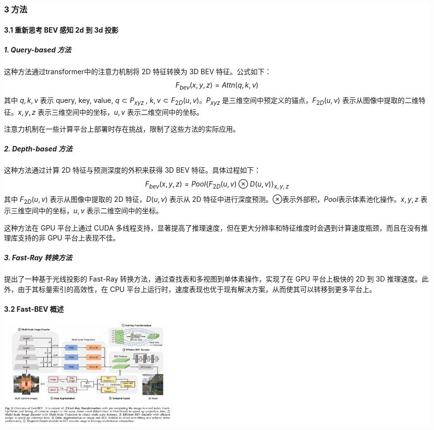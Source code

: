 

### 3 方法

#### 3.1 重新思考 BEV 感知 2d 到 3d 投影

##### 1. Query-based 方法

这种方法通过transformer中的注意力机制将 2D 特征转换为 3D BEV 特征。公式如下：
$$
F_{bev}(x, y, z) = Attn(q, k, v)
$$
其中 $q, k, v$ 表示 query, key, value,  $q \subset P_{xyz}$ , $k, v \subset F_{2D}(u, v)$。$P_{xyz}$ 是三维空间中预定义的锚点，$F_{2D}(u, v)$ 表示从图像中提取的二维特征。$x, y, z$ 表示三维空间中的坐标，$u, v$ 表示二维空间中的坐标。

注意力机制在一些计算平台上部署时存在挑战，限制了这些方法的实际应用。

##### 2. Depth-based 方法

这种方法通过计算 2D 特征与预测深度的外积来获得 3D BEV 特征。具体过程如下：
$$
F_ {bev} (x, y,z) = Pool\{F_ {2D} (u, v) \otimes D(u, v)\} _ {x,y,z}
$$
其中 $F_{2D}(u, v)$ 表示从图像中提取的 2D 特征，$D(u, v)$ 表示从 2D 特征中进行深度预测。$\otimes$表示外部积，$Pool$表示体素池化操作。$x, y, z$ 表示三维空间中的坐标，$u, v$ 表示二维空间中的坐标。

这种方法在 GPU 平台上通过 CUDA 多线程支持，显著提高了推理速度，但在更大分辨率和特征维度时会遇到计算速度瓶颈，而且在没有推理库支持的非 GPU 平台上表现不佳。

##### 3. Fast-Ray 转换方法

提出了一种基于光线投影的 Fast-Ray 转换方法，通过查找表和多视图到单体素操作，实现了在 GPU 平台上极快的 2D 到 3D 推理速度。此外，由于其标量索引的高效性，在 CPU 平台上运行时，速度表现也优于现有解决方案，从而使其可以转移到更多平台上。



#### 3.2 Fast-BEV 概述

<img src="./Fast-BEV/image-20240725153350447.png" alt="Fig2. Fast-BEV Structure" style="zoom: 33%;" />
